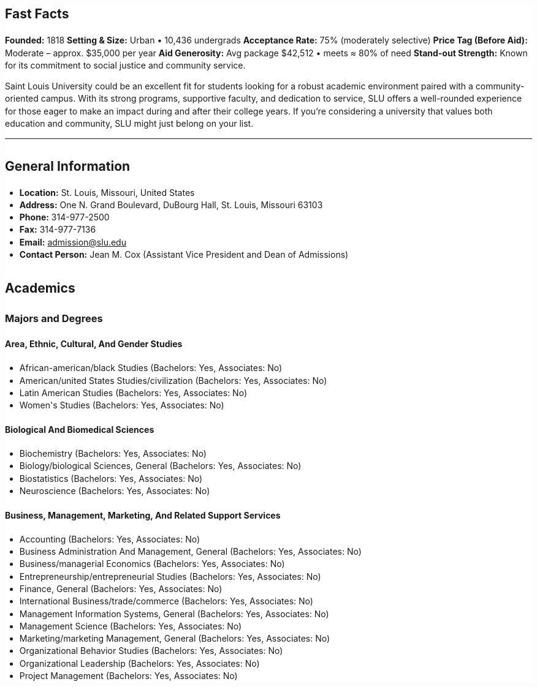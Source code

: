## Fast Facts
**Founded:** 1818
**Setting & Size:** Urban • 10,436 undergrads
**Acceptance Rate:** 75% (moderately selective)
**Price Tag (Before Aid):** Moderate – approx. $35,000 per year
**Aid Generosity:** Avg package $42,512 • meets ≈ 80% of need
**Stand-out Strength:** Known for its commitment to social justice and community service.

Saint Louis University could be an excellent fit for students looking for a robust academic environment paired with a community-oriented campus. With its strong programs, supportive faculty, and dedication to service, SLU offers a well-rounded experience for those eager to make an impact during and after their college years. If you’re considering a university that values both education and community, SLU might just belong on your list.

---

## General Information

- **Location:** St. Louis, Missouri, United States
- **Address:** One N. Grand Boulevard, DuBourg Hall, St. Louis, Missouri 63103
- **Phone:** 314-977-2500
- **Fax:** 314-977-7136
- **Email:** admission@slu.edu
- **Contact Person:** Jean M. Cox (Assistant Vice President and Dean of Admissions)

## Academics

### Majors and Degrees

#### Area, Ethnic, Cultural, And Gender Studies

- African-american/black Studies (Bachelors: Yes, Associates: No)
- American/united States Studies/civilization (Bachelors: Yes, Associates: No)
- Latin American Studies (Bachelors: Yes, Associates: No)
- Women's Studies (Bachelors: Yes, Associates: No)

#### Biological And Biomedical Sciences

- Biochemistry (Bachelors: Yes, Associates: No)
- Biology/biological Sciences, General (Bachelors: Yes, Associates: No)
- Biostatistics (Bachelors: Yes, Associates: No)
- Neuroscience (Bachelors: Yes, Associates: No)

#### Business, Management, Marketing, And Related Support Services

- Accounting (Bachelors: Yes, Associates: No)
- Business Administration And Management, General (Bachelors: Yes, Associates: No)
- Business/managerial Economics (Bachelors: Yes, Associates: No)
- Entrepreneurship/entrepreneurial Studies (Bachelors: Yes, Associates: No)
- Finance, General (Bachelors: Yes, Associates: No)
- International Business/trade/commerce (Bachelors: Yes, Associates: No)
- Management Information Systems, General (Bachelors: Yes, Associates: No)
- Management Science (Bachelors: Yes, Associates: No)
- Marketing/marketing Management, General (Bachelors: Yes, Associates: No)
- Organizational Behavior Studies (Bachelors: Yes, Associates: No)
- Organizational Leadership (Bachelors: Yes, Associates: No)
- Project Management (Bachelors: Yes, Associates: No)
